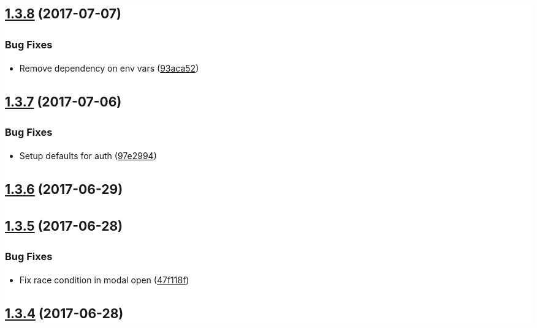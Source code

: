 


<a name="1.3.8"></a>
## [1.3.8](https://github.com/lonelyplanet/dotcom-ui/compare/@lonelyplanet/dotcom-core@1.3.7...@lonelyplanet/dotcom-core@1.3.8) (2017-07-07)


### Bug Fixes

* Remove dependency on env vars ([93aca52](https://github.com/lonelyplanet/dotcom-ui/commit/93aca52))




<a name="1.3.7"></a>
## [1.3.7](https://github.com/lonelyplanet/dotcom-ui/compare/@lonelyplanet/dotcom-core@1.3.6...@lonelyplanet/dotcom-core@1.3.7) (2017-07-06)


### Bug Fixes

* Setup defaults for auth ([97e2994](https://github.com/lonelyplanet/dotcom-ui/commit/97e2994))




<a name="1.3.6"></a>
## [1.3.6](https://github.com/lonelyplanet/dotcom-ui/compare/@lonelyplanet/dotcom-core@1.3.5...@lonelyplanet/dotcom-core@1.3.6) (2017-06-29)




<a name="1.3.5"></a>
## [1.3.5](https://github.com/lonelyplanet/dotcom-ui/compare/@lonelyplanet/dotcom-core@1.3.4...@lonelyplanet/dotcom-core@1.3.5) (2017-06-28)


### Bug Fixes

* Fix race condition in modal open ([47f118f](https://github.com/lonelyplanet/dotcom-ui/commit/47f118f))




<a name="1.3.4"></a>
## [1.3.4](https://github.com/lonelyplanet/dotcom-ui/compare/@lonelyplanet/dotcom-core@1.3.3...@lonelyplanet/dotcom-core@1.3.4) (2017-06-28)
